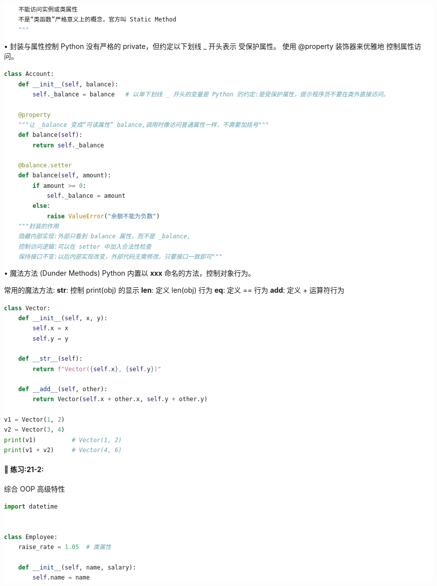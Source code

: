 ```python
	不能访问实例或类属性
	不是“类函数”严格意义上的概念，官方叫 Static Method
	"""
```
• 封装与属性控制
Python 没有严格的 private，但约定以下划线 _ 开头表示 受保护属性。
使用 @property 装饰器来优雅地 控制属性访问。
```python
class Account:
    def __init__(self, balance):
        self._balance = balance   # 以单下划线 _ 开头的变量是 Python 的约定:是受保护属性，提示程序员不要在类外直接访问。
    
    @property
	"""让 _balance 变成“可读属性” balance,调用时像访问普通属性一样，不需要加括号"""
    def balance(self):
        return self._balance
    
    @balance.setter
    def balance(self, amount):
        if amount >= 0:
            self._balance = amount
        else:
            raise ValueError("余额不能为负数")
	"""封装的作用
	隐藏内部实现:外部只看到 balance 属性，而不是 _balance,
	控制访问逻辑:可以在 setter 中加入合法性检查
	保持接口不变:以后内部实现改变，外部代码无需修改，只要接口一致即可"""
```
• 魔法方法 (Dunder Methods)
Python 内置以 __xxx__ 命名的方法，控制对象行为。

常用的魔法方法:
__str__: 控制 print(obj) 的显示
__len__: 定义 len(obj) 行为
__eq__: 定义 == 行为
__add__: 定义 + 运算符行为
```python
class Vector:
    def __init__(self, x, y):
        self.x = x
        self.y = y
    
    def __str__(self):
        return f"Vector({self.x}, {self.y})"
    
    def __add__(self, other):
        return Vector(self.x + other.x, self.y + other.y)

v1 = Vector(1, 2)
v2 = Vector(3, 4)
print(v1)          # Vector(1, 2)
print(v1 + v2)     # Vector(4, 6)
```
#### 🔧 练习:21-2:
综合 OOP 高级特性
```python
import datetime


class Employee:
    raise_rate = 1.05  # 类属性

    def __init__(self, name, salary):
        self.name = name
```